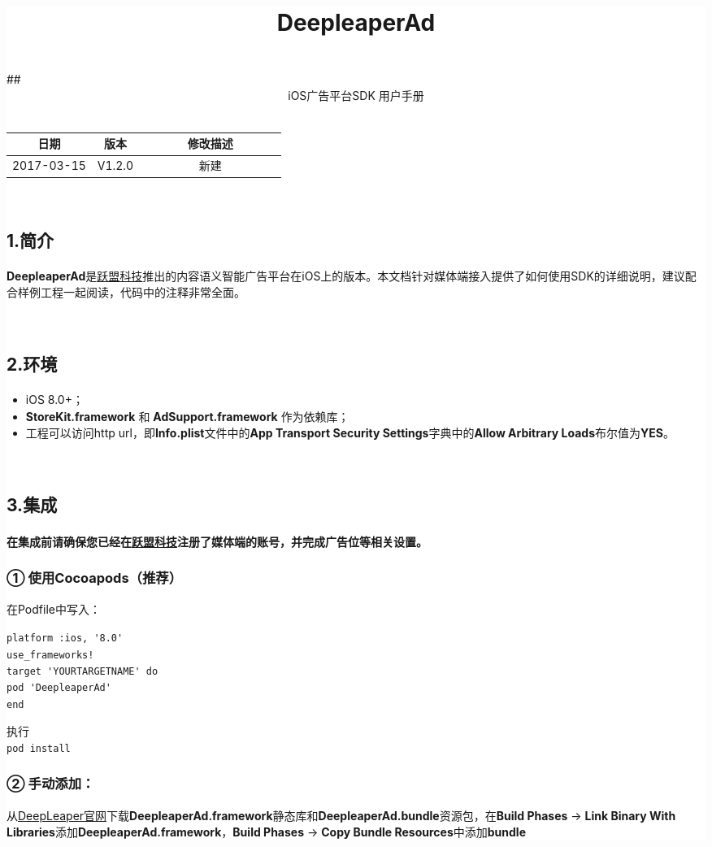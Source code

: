 # <center>DeepleaperAd</center>
</br>
## <center>iOS广告平台SDK 用户手册</center>

</br>



|&nbsp;日期&nbsp;|&nbsp;版本&nbsp;|&nbsp;&nbsp;&nbsp;&nbsp;&nbsp;&nbsp;&nbsp;&nbsp;&nbsp;&nbsp;&nbsp;&nbsp;&nbsp;&nbsp;修改描述&nbsp;&nbsp;&nbsp;&nbsp;&nbsp;&nbsp;&nbsp;&nbsp;&nbsp;&nbsp;&nbsp;&nbsp;&nbsp;&nbsp;|
|:-------------:|:-------------:|:-----:|
| 2017-03-15| V1.2.0 | 新建 | 
</br>

## 1.简介

**DeepleaperAd**是[跃盟科技](http://www.deepleaper.com)推出的内容语义智能广告平台在iOS上的版本。本文档针对媒体端接入提供了如何使用SDK的详细说明，建议配合样例工程一起阅读，代码中的注释非常全面。

</br>

## 2.环境

- iOS 8.0+；</br>
- **StoreKit.framework** 和 **AdSupport.framework** 作为依赖库；</br>
- 工程可以访问http url，即**Info.plist**文件中的**App Transport Security Settings**字典中的**Allow Arbitrary Loads**布尔值为**YES**。
</br>

## 3.集成
#### 在集成前请确保您已经在[跃盟科技](http://www.deepleaper.com)注册了媒体端的账号，并完成广告位等相关设置。
### ① 使用Cocoapods（推荐）
在Podfile中写入：
```
platform :ios, '8.0'
use_frameworks!
target 'YOURTARGETNAME' do
pod 'DeepleaperAd'
end
```
执行</br>
<code>pod install</code>

### ② 手动添加：
从[DeepLeaper官网](www.deepleaper.com)下载**DeepleaperAd.framework**静态库和**DeepleaperAd.bundle**资源包，在**Build Phases** -> **Link Binary With Libraries**添加**DeepleaperAd.framework**，**Build Phases** -> **Copy Bundle Resources**中添加**bundle**
</br>
